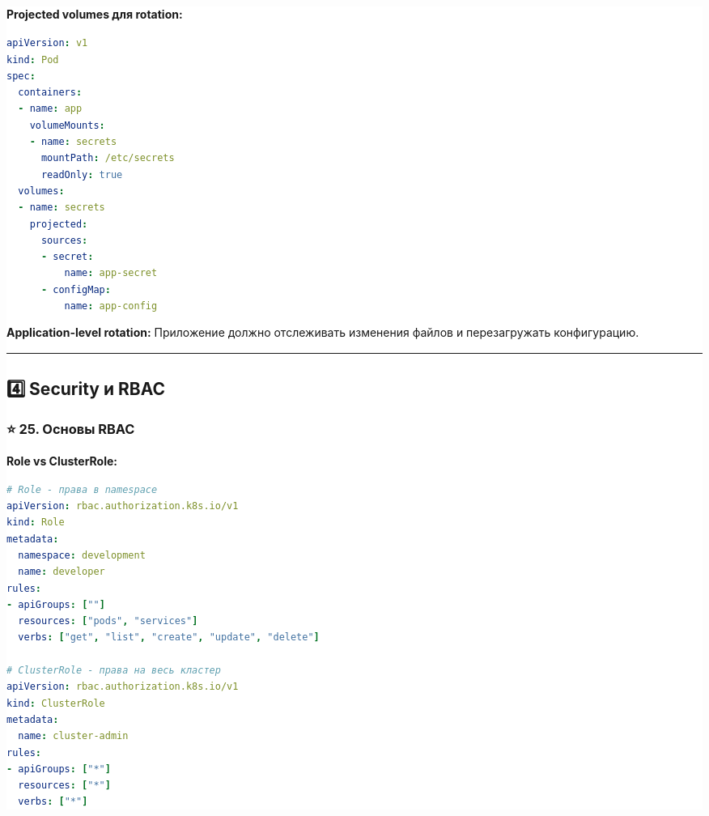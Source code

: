 
**Projected volumes для rotation:**
```yaml
apiVersion: v1
kind: Pod
spec:
  containers:
  - name: app
    volumeMounts:
    - name: secrets
      mountPath: /etc/secrets
      readOnly: true
  volumes:
  - name: secrets
    projected:
      sources:
      - secret:
          name: app-secret
      - configMap:
          name: app-config
```

**Application-level rotation:** Приложение должно отслеживать изменения файлов и перезагружать конфигурацию.

---

## 4️⃣ Security и RBAC

### ⭐ 25. Основы RBAC

**Role vs ClusterRole:**
```yaml
# Role - права в namespace
apiVersion: rbac.authorization.k8s.io/v1
kind: Role
metadata:
  namespace: development
  name: developer
rules:
- apiGroups: [""]
  resources: ["pods", "services"]
  verbs: ["get", "list", "create", "update", "delete"]

# ClusterRole - права на весь кластер  
apiVersion: rbac.authorization.k8s.io/v1
kind: ClusterRole
metadata:
  name: cluster-admin
rules:
- apiGroups: ["*"]
  resources: ["*"]
  verbs: ["*"]
```
